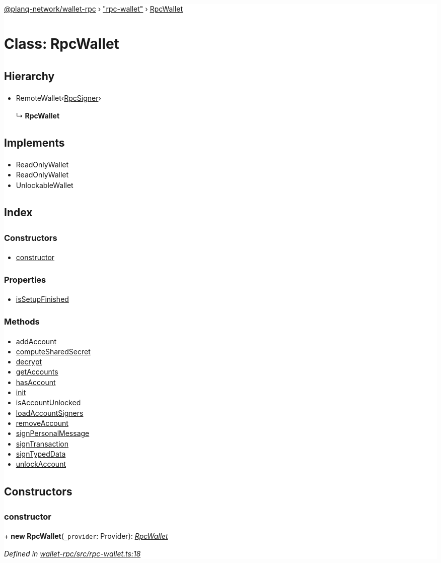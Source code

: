 [@planq-network/wallet-rpc](../README.md) › ["rpc-wallet"](../modules/_rpc_wallet_.md) › [RpcWallet](_rpc_wallet_.rpcwallet.md)

# Class: RpcWallet

## Hierarchy

* RemoteWallet‹[RpcSigner](_rpc_signer_.rpcsigner.md)›

  ↳ **RpcWallet**

## Implements

* ReadOnlyWallet
* ReadOnlyWallet
* UnlockableWallet

## Index

### Constructors

* [constructor](_rpc_wallet_.rpcwallet.md#constructor)

### Properties

* [isSetupFinished](_rpc_wallet_.rpcwallet.md#issetupfinished)

### Methods

* [addAccount](_rpc_wallet_.rpcwallet.md#addaccount)
* [computeSharedSecret](_rpc_wallet_.rpcwallet.md#computesharedsecret)
* [decrypt](_rpc_wallet_.rpcwallet.md#decrypt)
* [getAccounts](_rpc_wallet_.rpcwallet.md#getaccounts)
* [hasAccount](_rpc_wallet_.rpcwallet.md#hasaccount)
* [init](_rpc_wallet_.rpcwallet.md#init)
* [isAccountUnlocked](_rpc_wallet_.rpcwallet.md#isaccountunlocked)
* [loadAccountSigners](_rpc_wallet_.rpcwallet.md#loadaccountsigners)
* [removeAccount](_rpc_wallet_.rpcwallet.md#removeaccount)
* [signPersonalMessage](_rpc_wallet_.rpcwallet.md#signpersonalmessage)
* [signTransaction](_rpc_wallet_.rpcwallet.md#signtransaction)
* [signTypedData](_rpc_wallet_.rpcwallet.md#signtypeddata)
* [unlockAccount](_rpc_wallet_.rpcwallet.md#unlockaccount)

## Constructors

###  constructor

\+ **new RpcWallet**(`_provider`: Provider): *[RpcWallet](_rpc_wallet_.rpcwallet.md)*

*Defined in [wallet-rpc/src/rpc-wallet.ts:18](https://github.com/planq-network/planq-sdk/blob/master/packages/sdk/wallets/wallet-rpc/src/rpc-wallet.ts#L18)*
